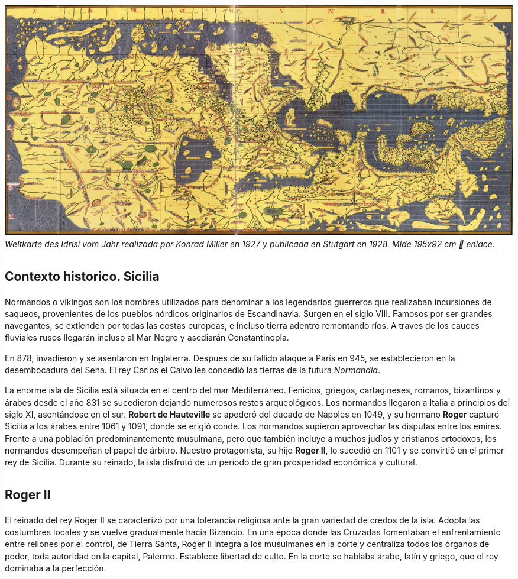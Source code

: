 ![Carta de al-Idrîsî realizada por Konrad Miller](img/tabula-rogeriana-xix.jpg)
*Weltkarte des Idrisi vom Jahr realizada por Konrad Miller en 1927 y publicada en Stutgart en 1928. Mide 195x92 cm [🔗 enlace](https://www.loc.gov/item/2007626789/)*.


## Contexto historico. Sicilia

Normandos o vikingos son los nombres utilizados para denominar a los legendarios guerreros que realizaban incursiones de saqueos, provenientes de los pueblos nórdicos originarios de Escandinavia. Surgen en el siglo VIII. Famosos por ser grandes navegantes, se extienden por todas las costas europeas, e incluso tierra adentro remontando ríos. A traves de los cauces fluviales rusos llegarán incluso al Mar Negro y asediarán Constantinopla.

En 878, invadieron y se asentaron en Inglaterra. Después de su fallido ataque a París en 945, se establecieron en la desembocadura del Sena. El rey Carlos el Calvo les concedió las tierras de la futura *Normandía*. 

La enorme isla de Sicilia está situada en el centro del mar Mediterráneo. Fenicios, griegos, cartagineses, romanos, bizantinos y árabes desde el año 831 se sucedieron dejando numerosos restos arqueológicos.  Los normandos llegaron a Italia a principios del siglo XI, asentándose en el sur. **Robert de Hauteville** se apoderó del ducado de Nápoles en 1049, y su hermano **Roger** capturó Sicilia a los árabes entre 1061 y 1091, donde se erigió conde. Los normandos supieron aprovechar las disputas entre los emires. Frente a una población predominantemente musulmana, pero que también incluye a muchos judíos y cristianos ortodoxos, los normandos desempeñan el papel de árbitro. Nuestro protagonista, su hijo **Roger II**, lo sucedió en 1101 y se convirtió en el primer rey de Sicilia. Durante su reinado, la isla disfrutó de un período de gran prosperidad económica y cultural.

## Roger II

El reinado del rey Roger II se caracterizó por una tolerancia religiosa ante la gran variedad de credos de la isla. Adopta las costumbres locales y se vuelve gradualmente hacia Bizancio. En una época donde las Cruzadas fomentaban el enfrentamiento entre reliones por el control, de Tierra Santa, Roger II integra a los musulmanes en la corte y centraliza todos los órganos de poder, toda autoridad en la capital, Palermo. Establece libertad de culto. En la corte se hablaba árabe, latín y griego, que el rey dominaba a la perfección.
